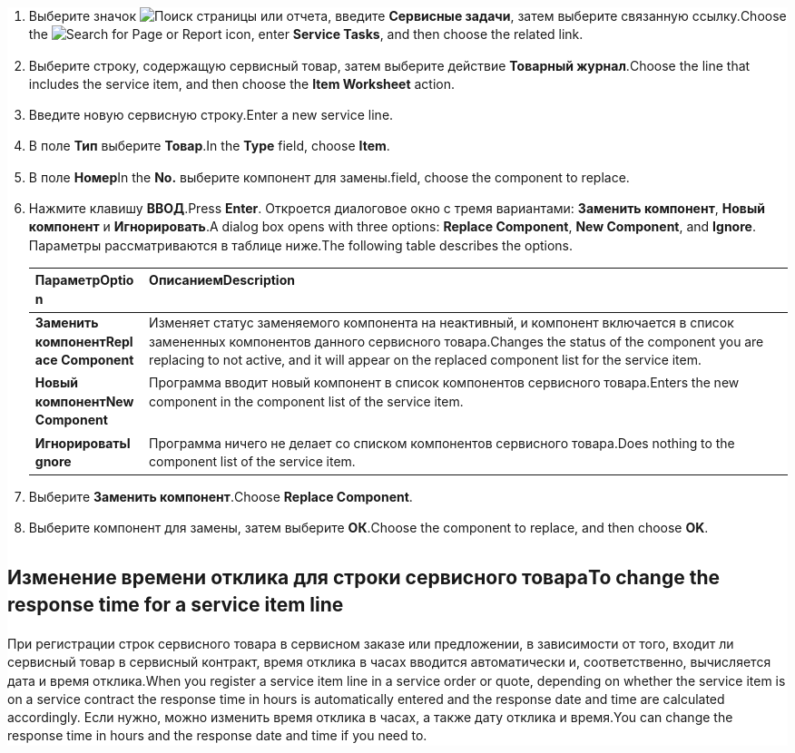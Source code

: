 1. <span data-ttu-id="90799-150">Выберите значок ![Поиск страницы или отчета](media/ui-search/search_small.png "Значок поиска страницы или отчета"), введите **Сервисные задачи**, затем выберите связанную ссылку.</span><span class="sxs-lookup"><span data-stu-id="90799-150">Choose the ![Search for Page or Report](media/ui-search/search_small.png "Search for Page or Report icon") icon, enter **Service Tasks**, and then choose the related link.</span></span> 
2. <span data-ttu-id="90799-151">Выберите строку, содержащую сервисный товар, затем выберите действие **Товарный журнал**.</span><span class="sxs-lookup"><span data-stu-id="90799-151">Choose the line that includes the service item, and then choose the **Item Worksheet** action.</span></span>  
3. <span data-ttu-id="90799-152">Введите новую сервисную строку.</span><span class="sxs-lookup"><span data-stu-id="90799-152">Enter a new service line.</span></span>  
4. <span data-ttu-id="90799-153">В поле **Тип** выберите **Товар**.</span><span class="sxs-lookup"><span data-stu-id="90799-153">In the **Type** field, choose **Item**.</span></span>  
5. <span data-ttu-id="90799-154">В поле **Номер**</span><span class="sxs-lookup"><span data-stu-id="90799-154">In the **No.**</span></span> <span data-ttu-id="90799-155">выберите компонент для замены.</span><span class="sxs-lookup"><span data-stu-id="90799-155">field, choose the component to replace.</span></span>  
6. <span data-ttu-id="90799-156">Нажмите клавишу **ВВОД**.</span><span class="sxs-lookup"><span data-stu-id="90799-156">Press **Enter**.</span></span> <span data-ttu-id="90799-157">Откроется диалоговое окно с тремя вариантами: **Заменить компонент**, **Новый компонент** и **Игнорировать**.</span><span class="sxs-lookup"><span data-stu-id="90799-157">A dialog box opens with three options: **Replace Component**, **New Component**, and **Ignore**.</span></span> <span data-ttu-id="90799-158">Параметры рассматриваются в таблице ниже.</span><span class="sxs-lookup"><span data-stu-id="90799-158">The following table describes the options.</span></span>  
  
    |<span data-ttu-id="90799-159">Параметр</span><span class="sxs-lookup"><span data-stu-id="90799-159">Option</span></span> | <span data-ttu-id="90799-160">Описанием</span><span class="sxs-lookup"><span data-stu-id="90799-160">Description</span></span>|  
    |----------------------------------|---------------------------------------|  
    |<span data-ttu-id="90799-161">**Заменить компонент**</span><span class="sxs-lookup"><span data-stu-id="90799-161">**Replace Component**</span></span>|<span data-ttu-id="90799-162">Изменяет статус заменяемого компонента на неактивный, и компонент включается в список замененных компонентов данного сервисного товара.</span><span class="sxs-lookup"><span data-stu-id="90799-162">Changes the status of the component you are replacing to not active, and it will appear on the replaced component list for the service item.</span></span>|  
    |<span data-ttu-id="90799-163">**Новый компонент**</span><span class="sxs-lookup"><span data-stu-id="90799-163">**New Component**</span></span>|<span data-ttu-id="90799-164">Программа вводит новый компонент в список компонентов сервисного товара.</span><span class="sxs-lookup"><span data-stu-id="90799-164">Enters the new component in the component list of the service item.</span></span>|  
    |<span data-ttu-id="90799-165">**Игнорировать**</span><span class="sxs-lookup"><span data-stu-id="90799-165">**Ignore**</span></span>|<span data-ttu-id="90799-166">Программа ничего не делает со списком компонентов сервисного товара.</span><span class="sxs-lookup"><span data-stu-id="90799-166">Does nothing to the component list of the service item.</span></span>|  
  
7. <span data-ttu-id="90799-167">Выберите **Заменить компонент**.</span><span class="sxs-lookup"><span data-stu-id="90799-167">Choose **Replace Component**.</span></span>  
8. <span data-ttu-id="90799-168">Выберите компонент для замены, затем выберите **ОК**.</span><span class="sxs-lookup"><span data-stu-id="90799-168">Choose the component to replace, and then choose **OK**.</span></span>  

## <a name="to-change-the-response-time-for-a-service-item-line"></a><span data-ttu-id="90799-169">Изменение времени отклика для строки сервисного товара</span><span class="sxs-lookup"><span data-stu-id="90799-169">To change the response time for a service item line</span></span>  
<span data-ttu-id="90799-170">При регистрации строк сервисного товара в сервисном заказе или предложении, в зависимости от того, входит ли сервисный товар в сервисный контракт, время отклика в часах вводится автоматически и, соответственно, вычисляется дата и время отклика.</span><span class="sxs-lookup"><span data-stu-id="90799-170">When you register a service item line in a service order or quote, depending on whether the service item is on a service contract the response time in hours is automatically entered and the response date and time are calculated accordingly.</span></span> <span data-ttu-id="90799-171">Если нужно, можно изменить время отклика в часах, а также дату отклика и время.</span><span class="sxs-lookup"><span data-stu-id="90799-171">You can change the response time in hours and the response date and time if you need to.</span></span>  
